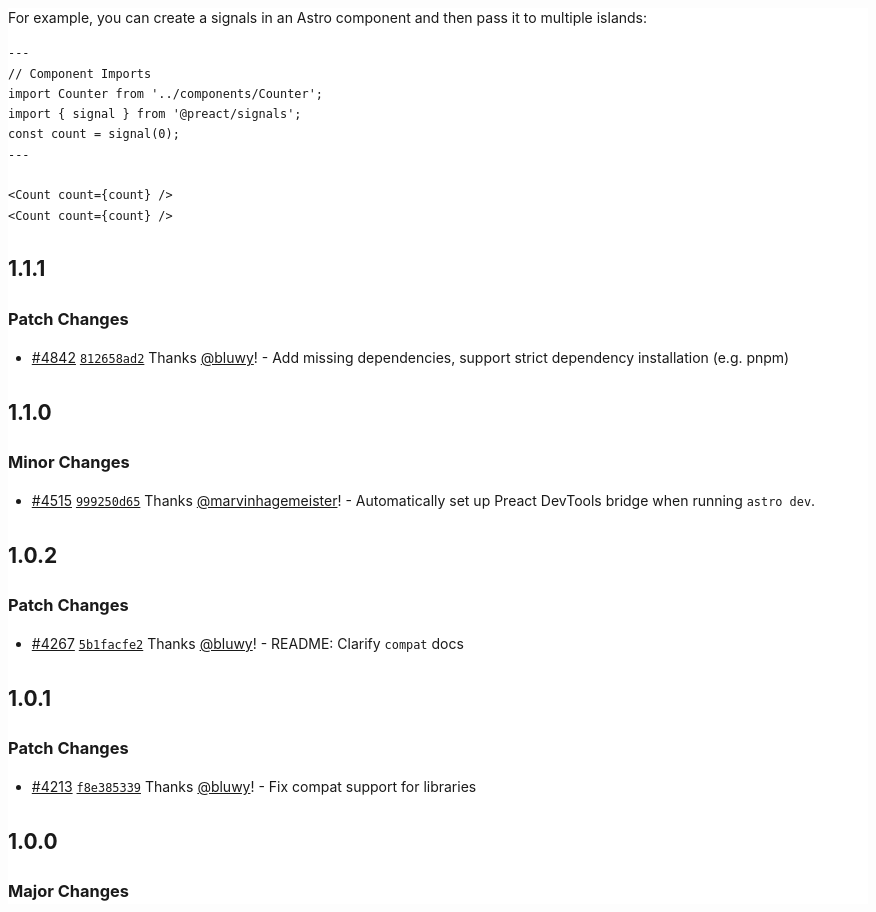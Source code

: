   For example, you can create a signals in an Astro component and then pass it to multiple islands:

  ```astro
  ---
  // Component Imports
  import Counter from '../components/Counter';
  import { signal } from '@preact/signals';
  const count = signal(0);
  ---

  <Count count={count} />
  <Count count={count} />
  ```

## 1.1.1

### Patch Changes

- [#4842](https://github.com/withastro/astro/pull/4842) [`812658ad2`](https://github.com/withastro/astro/commit/812658ad2ab3732a99e35c4fd903e302e723db46) Thanks [@bluwy](https://github.com/bluwy)! - Add missing dependencies, support strict dependency installation (e.g. pnpm)

## 1.1.0

### Minor Changes

- [#4515](https://github.com/withastro/astro/pull/4515) [`999250d65`](https://github.com/withastro/astro/commit/999250d651996c2833b747b84447aa4e97c91a38) Thanks [@marvinhagemeister](https://github.com/marvinhagemeister)! - Automatically set up Preact DevTools bridge when running `astro dev`.

## 1.0.2

### Patch Changes

- [#4267](https://github.com/withastro/astro/pull/4267) [`5b1facfe2`](https://github.com/withastro/astro/commit/5b1facfe291b998c0c6814293b18df211a8f3cd3) Thanks [@bluwy](https://github.com/bluwy)! - README: Clarify `compat` docs

## 1.0.1

### Patch Changes

- [#4213](https://github.com/withastro/astro/pull/4213) [`f8e385339`](https://github.com/withastro/astro/commit/f8e3853394c2f2f48fac4b5eb2284e1960e59a13) Thanks [@bluwy](https://github.com/bluwy)! - Fix compat support for libraries

## 1.0.0

### Major Changes
